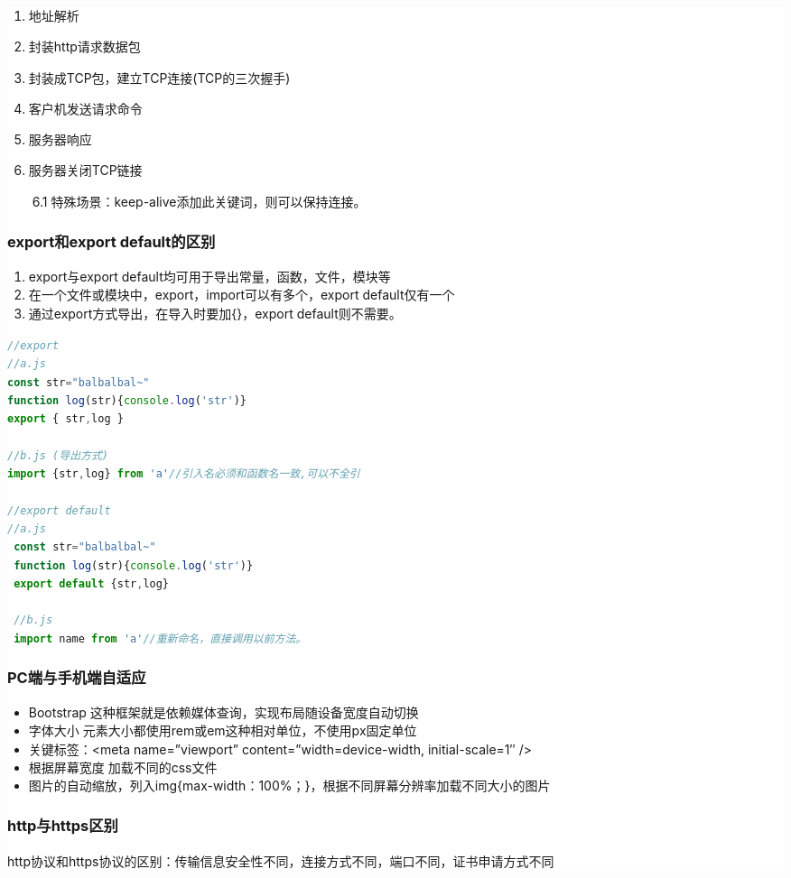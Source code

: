 1. 地址解析

2. 封装http请求数据包

3. 封装成TCP包，建立TCP连接(TCP的三次握手)

4. 客户机发送请求命令

5. 服务器响应

6. 服务器关闭TCP链接

   ​	6.1 特殊场景：keep-alive添加此关键词，则可以保持连接。



### export和export default的区别

1. export与export default均可用于导出常量，函数，文件，模块等
2. 在一个文件或模块中，export，import可以有多个，export default仅有一个
3. 通过export方式导出，在导入时要加{}，export default则不需要。

```javascript
//export
//a.js
const str="balbalbal~"
function log(str){console.log('str')}
export { str,log }

//b.js (导出方式)
import {str,log} from 'a'//引入名必须和函数名一致,可以不全引

//export default
//a.js
 const str="balbalbal~"
 function log(str){console.log('str')}
 export default {str,log}

 //b.js
 import name from 'a'//重新命名，直接调用以前方法。
```



### PC端与手机端自适应

+ Bootstrap 这种框架就是依赖媒体查询，实现布局随设备宽度自动切换
+ 字体大小 元素大小都使用rem或em这种相对单位，不使用px固定单位
+ 关键标签：<meta name=”viewport” content=”width=device-width, initial-scale=1″ />
+ 根据屏幕宽度 加载不同的css文件
+ 图片的自动缩放，列入img{max-width：100%；}，根据不同屏幕分辨率加载不同大小的图片



### http与https区别

http协议和https协议的区别：传输信息安全性不同，连接方式不同，端口不同，证书申请方式不同
